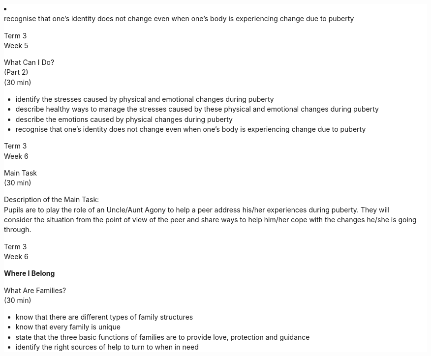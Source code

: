 <li>
<div>recognise that one’s identity does not change even when one’s body is experiencing change due to puberty</div>
</li>
</ul>
</td>
<td style="text-align: center;">
<p>Term 3<br>Week 5</p>
</td>
</tr>
<tr>
<td style="text-align: center;">
<p>What Can I Do? <br>(Part 2) <br>(30 min)</p>
</td>
<td>
<ul>
<li>identify the stresses caused by physical and emotional changes during puberty</li>
<li>describe healthy ways to manage the stresses caused by these physical and emotional changes during puberty</li>
<li>describe the emotions caused by physical changes during puberty</li>
<li>recognise that one’s identity does not change even when one’s body is experiencing change due to puberty</li>
</ul>
</td>
<td style="text-align: center;">
<p>Term 3<br>Week 6</p>
</td>
</tr>
<tr>
<td style="text-align: center;">
<p>Main Task<br>(30 min)</p>
</td>
<td>
<p>Description of the Main Task:<br>Pupils are to play the role of an Uncle/Aunt&nbsp;Agony to help a peer address his/her&nbsp;experiences during puberty. They will consider&nbsp;the situation from the point of view of the peer&nbsp;and share ways to help him/her cope with the changes he/she is going through.</p>
</td>
<td style="text-align: center;">
<p>Term 3<br>Week 6</p>
</td>
</tr>
<tr>
<td style="text-align: center;">
<p><strong>Where I Belong</strong></p>
</td>
<td style="text-align: center;">
<p>What Are Families?<br>(30 min)</p>
</td>
<td>
<ul>
<li>
<div>know that there are different types of family&nbsp;structures</div>
</li>
<li>know that every family is unique</li>
<li>
<div>state that the three basic functions of families&nbsp;are to provide love, protection and guidance</div>
</li>
<li>
<div>identify the right sources of help to turn to when&nbsp;in need</div>
</li>
</ul>
</td>